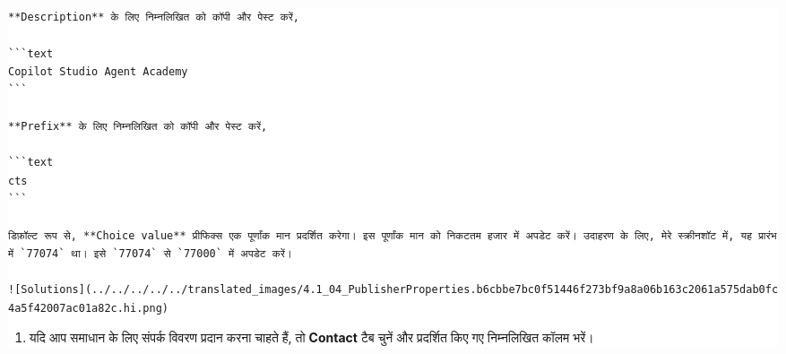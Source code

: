     **Description** के लिए निम्नलिखित को कॉपी और पेस्ट करें,

    ```text
    Copilot Studio Agent Academy
    ```

    **Prefix** के लिए निम्नलिखित को कॉपी और पेस्ट करें,

    ```text
    cts
    ```

    डिफ़ॉल्ट रूप से, **Choice value** प्रीफिक्स एक पूर्णांक मान प्रदर्शित करेगा। इस पूर्णांक मान को निकटतम हजार में अपडेट करें। उदाहरण के लिए, मेरे स्क्रीनशॉट में, यह प्रारंभ में `77074` था। इसे `77074` से `77000` में अपडेट करें।

    ![Solutions](../../../../../translated_images/4.1_04_PublisherProperties.b6cbbe7bc0f51446f273bf9a8a06b163c2061a575dab0fc4a5f42007ac01a82c.hi.png)  

1. यदि आप समाधान के लिए संपर्क विवरण प्रदान करना चाहते हैं, तो **Contact** टैब चुनें और प्रदर्शित किए गए निम्नलिखित कॉलम भरें।
